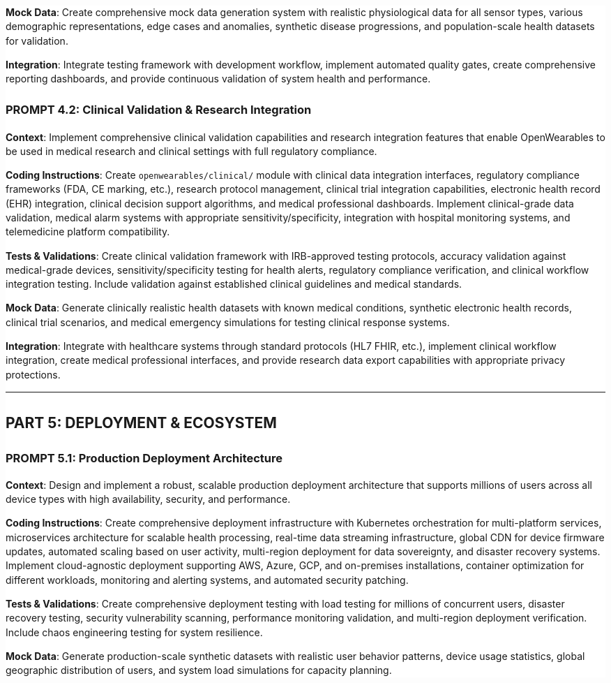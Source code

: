 **Mock Data**: Create comprehensive mock data generation system with realistic physiological data for all sensor types, various demographic representations, edge cases and anomalies, synthetic disease progressions, and population-scale health datasets for validation.

**Integration**: Integrate testing framework with development workflow, implement automated quality gates, create comprehensive reporting dashboards, and provide continuous validation of system health and performance.

### PROMPT 4.2: Clinical Validation & Research Integration
**Context**: Implement comprehensive clinical validation capabilities and research integration features that enable OpenWearables to be used in medical research and clinical settings with full regulatory compliance.

**Coding Instructions**: Create `openwearables/clinical/` module with clinical data integration interfaces, regulatory compliance frameworks (FDA, CE marking, etc.), research protocol management, clinical trial integration capabilities, electronic health record (EHR) integration, clinical decision support algorithms, and medical professional dashboards. Implement clinical-grade data validation, medical alarm systems with appropriate sensitivity/specificity, integration with hospital monitoring systems, and telemedicine platform compatibility.

**Tests & Validations**: Create clinical validation framework with IRB-approved testing protocols, accuracy validation against medical-grade devices, sensitivity/specificity testing for health alerts, regulatory compliance verification, and clinical workflow integration testing. Include validation against established clinical guidelines and medical standards.

**Mock Data**: Generate clinically realistic health datasets with known medical conditions, synthetic electronic health records, clinical trial scenarios, and medical emergency simulations for testing clinical response systems.

**Integration**: Integrate with healthcare systems through standard protocols (HL7 FHIR, etc.), implement clinical workflow integration, create medical professional interfaces, and provide research data export capabilities with appropriate privacy protections.

---

## PART 5: DEPLOYMENT & ECOSYSTEM

### PROMPT 5.1: Production Deployment Architecture
**Context**: Design and implement a robust, scalable production deployment architecture that supports millions of users across all device types with high availability, security, and performance.

**Coding Instructions**: Create comprehensive deployment infrastructure with Kubernetes orchestration for multi-platform services, microservices architecture for scalable health processing, real-time data streaming infrastructure, global CDN for device firmware updates, automated scaling based on user activity, multi-region deployment for data sovereignty, and disaster recovery systems. Implement cloud-agnostic deployment supporting AWS, Azure, GCP, and on-premises installations, container optimization for different workloads, monitoring and alerting systems, and automated security patching.

**Tests & Validations**: Create comprehensive deployment testing with load testing for millions of concurrent users, disaster recovery testing, security vulnerability scanning, performance monitoring validation, and multi-region deployment verification. Include chaos engineering testing for system resilience.

**Mock Data**: Generate production-scale synthetic datasets with realistic user behavior patterns, device usage statistics, global geographic distribution of users, and system load simulations for capacity planning.
